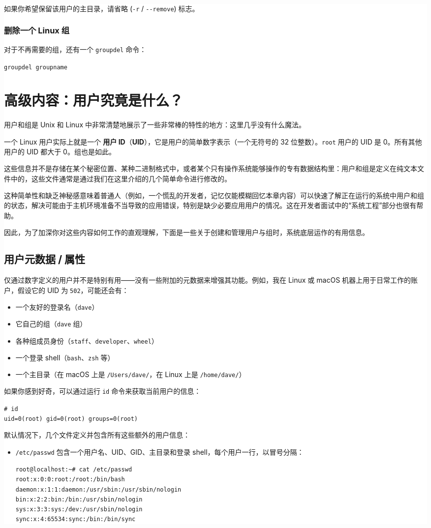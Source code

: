 如果你希望保留该用户的主目录，请省略 (`-r` / `--remove`) 标志。

### 删除一个 Linux 组

对于不再需要的组，还有一个 `groupdel` 命令：

```
groupdel groupname 
```

# 高级内容：用户究竟是什么？

用户和组是 Unix 和 Linux 中非常清楚地展示了一些非常棒的特性的地方：这里几乎没有什么魔法。

一个 Linux 用户实际上就是一个 **用户 ID**（**UID**），它是用户的简单数字表示（一个无符号的 32 位整数）。`root` 用户的 UID 是 0。所有其他用户的 UID 都大于 0。组也是如此。

这些信息并不是存储在某个秘密位置、某种二进制格式中，或者某个只有操作系统能够操作的专有数据结构里：用户和组是定义在纯文本文件中的，这些文件通常是通过我们在这里介绍的几个简单命令进行修改的。

这种简单性和缺乏神秘感意味着普通人（例如，一个慌乱的开发者，记忆仅能模糊回忆本章内容）可以快速了解正在运行的系统中用户和组的状态，解决可能由于主机环境准备不当导致的应用错误，特别是缺少必要应用用户的情况。这在开发者面试中的“系统工程”部分也很有帮助。

因此，为了加深你对这些内容如何工作的直观理解，下面是一些关于创建和管理用户与组时，系统底层运作的有用信息。

## 用户元数据 / 属性

仅通过数字定义的用户并不是特别有用——没有一些附加的元数据来增强其功能。例如，我在 Linux 或 macOS 机器上用于日常工作的账户，假设它的 UID 为 `502`，可能还会有：

+   一个友好的登录名（`dave`）

+   它自己的组（`dave` 组）

+   各种组成员身份（`staff`、`developer`、`wheel`）

+   一个登录 shell（`bash`、`zsh` 等）

+   一个主目录（在 macOS 上是 `/Users/dave/`，在 Linux 上是 `/home/dave/`）

如果你感到好奇，可以通过运行 `id` 命令来获取当前用户的信息：

```
# id
uid=0(root) gid=0(root) groups=0(root) 
```

默认情况下，几个文件定义并包含所有这些额外的用户信息：

+   `/etc/passwd` 包含一个用户名、UID、GID、主目录和登录 shell，每个用户一行，以冒号分隔：

    ```
    root@localhost:~# cat /etc/passwd
    root:x:0:0:root:/root:/bin/bash
    daemon:x:1:1:daemon:/usr/sbin:/usr/sbin/nologin
    bin:x:2:2:bin:/bin:/usr/sbin/nologin
    sys:x:3:3:sys:/dev:/usr/sbin/nologin
    sync:x:4:65534:sync:/bin:/bin/sync 
    ```
